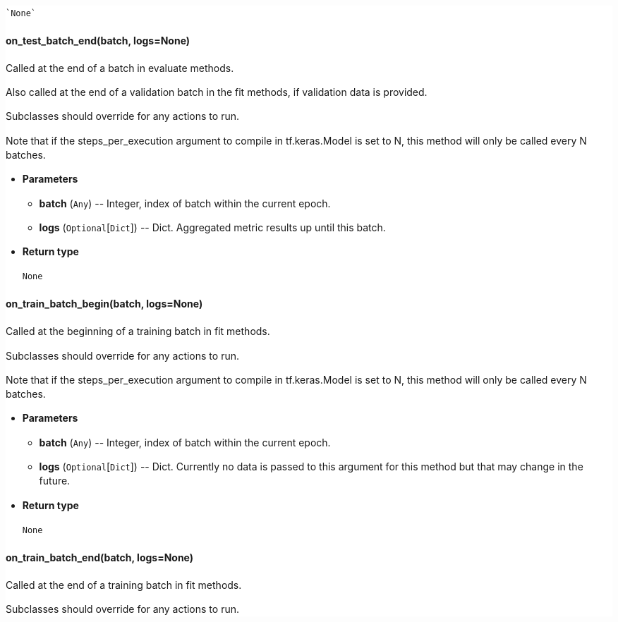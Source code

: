     `None`



#### on_test_batch_end(batch, logs=None)
Called at the end of a batch in evaluate methods.

Also called at the end of a validation batch in the fit
methods, if validation data is provided.

Subclasses should override for any actions to run.

Note that if the steps_per_execution argument to compile in
tf.keras.Model is set to N, this method will only be called every N
batches.


* **Parameters**

    
    * **batch** (`Any`) -- Integer, index of batch within the current epoch.


    * **logs** (`Optional`[`Dict`]) -- Dict. Aggregated metric results up until this batch.



* **Return type**

    `None`



#### on_train_batch_begin(batch, logs=None)
Called at the beginning of a training batch in fit methods.

Subclasses should override for any actions to run.

Note that if the steps_per_execution argument to compile in
tf.keras.Model is set to N, this method will only be called every N
batches.


* **Parameters**

    
    * **batch** (`Any`) -- Integer, index of batch within the current epoch.


    * **logs** (`Optional`[`Dict`]) -- Dict. Currently no data is passed to this argument for this method
    but that may change in the future.



* **Return type**

    `None`



#### on_train_batch_end(batch, logs=None)
Called at the end of a training batch in fit methods.

Subclasses should override for any actions to run.
